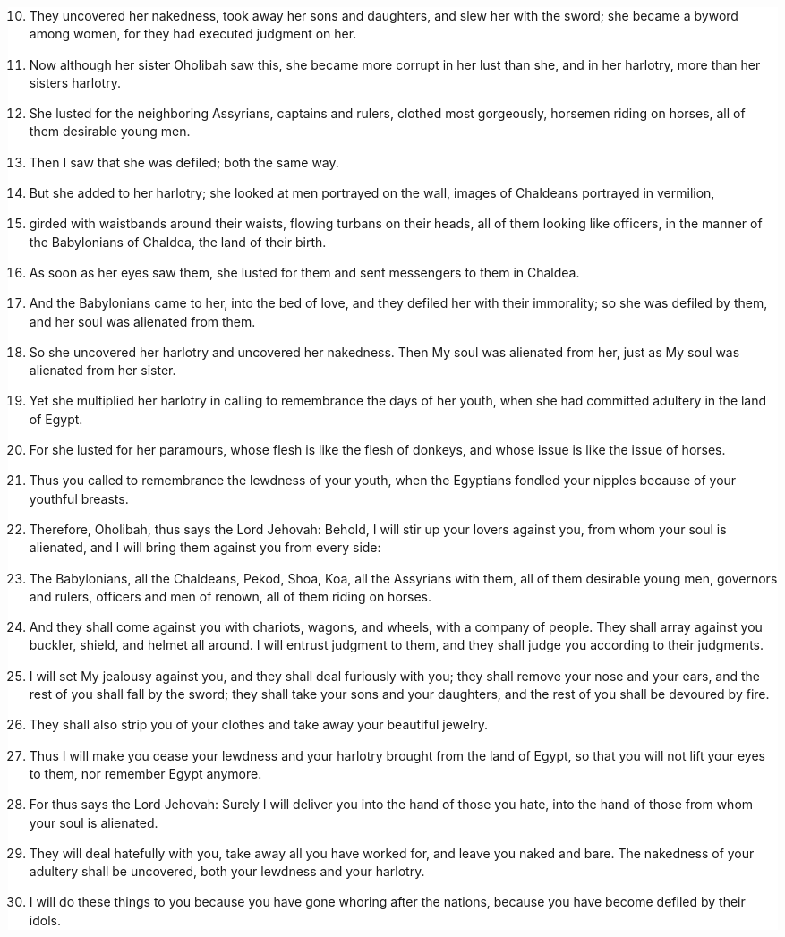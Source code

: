 10. They uncovered her nakedness, took away her sons and daughters, and slew her with the sword; she became a byword among women, for they had executed judgment on her.

11. Now although her sister Oholibah saw this, she became more corrupt in her lust than she, and in her harlotry, more than her sisters harlotry.

12. She lusted for the neighboring Assyrians, captains and rulers, clothed most gorgeously, horsemen riding on horses, all of them desirable young men.

13. Then I saw that she was defiled; both the same way.

14. But she added to her harlotry; she looked at men portrayed on the wall, images of Chaldeans portrayed in vermilion,

15. girded with waistbands around their waists, flowing turbans on their heads, all of them looking like officers, in the manner of the Babylonians of Chaldea, the land of their birth.

16. As soon as her eyes saw them, she lusted for them and sent messengers to them in Chaldea.

17. And the Babylonians came to her, into the bed of love, and they defiled her with their immorality; so she was defiled by them, and her soul was alienated from them.

18. So she uncovered her harlotry and uncovered her nakedness. Then My soul was alienated from her, just as My soul was alienated from her sister.

19. Yet she multiplied her harlotry in calling to remembrance the days of her youth, when she had committed adultery in the land of Egypt.

20. For she lusted for her paramours, whose flesh is like the flesh of donkeys, and whose issue is like the issue of horses.

21. Thus you called to remembrance the lewdness of your youth, when the Egyptians fondled your nipples because of your youthful breasts.

22. Therefore, Oholibah, thus says the Lord Jehovah: Behold, I will stir up your lovers against you, from whom your soul is alienated, and I will bring them against you from every side:

23. The Babylonians, all the Chaldeans, Pekod, Shoa, Koa, all the Assyrians with them, all of them desirable young men, governors and rulers, officers and men of renown, all of them riding on horses.

24. And they shall come against you with chariots, wagons, and wheels, with a company of people. They shall array against you buckler, shield, and helmet all around. I will entrust judgment to them, and they shall judge you according to their judgments.

25. I will set My jealousy against you, and they shall deal furiously with you; they shall remove your nose and your ears, and the rest of you shall fall by the sword; they shall take your sons and your daughters, and the rest of you shall be devoured by fire.

26. They shall also strip you of your clothes and take away your beautiful jewelry.

27. Thus I will make you cease your lewdness and your harlotry brought from the land of Egypt, so that you will not lift your eyes to them, nor remember Egypt anymore.

28. For thus says the Lord Jehovah: Surely I will deliver you into the hand of those you hate, into the hand of those from whom your soul is alienated.

29. They will deal hatefully with you, take away all you have worked for, and leave you naked and bare. The nakedness of your adultery shall be uncovered, both your lewdness and your harlotry.

30. I will do these things to you because you have gone whoring after the nations, because you have become defiled by their idols.
